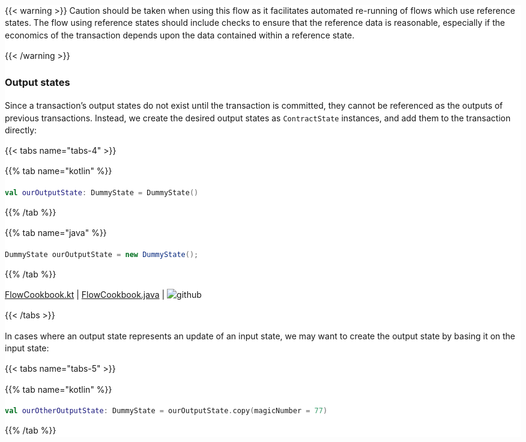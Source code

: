 
{{< warning >}}
Caution should be taken when using this flow as it facilitates automated re-running of flows which use
                            reference states. The flow using reference states should include checks to ensure that the reference data is
                            reasonable, especially if the economics of the transaction depends upon the data contained within a reference state.

{{< /warning >}}


### Output states

Since a transaction’s output states do not exist until the transaction is committed, they cannot be referenced as the
                    outputs of previous transactions. Instead, we create the desired output states as `ContractState` instances, and
                    add them to the transaction directly:


{{< tabs name="tabs-4" >}}


{{% tab name="kotlin" %}}
```kotlin
val ourOutputState: DummyState = DummyState()

```
{{% /tab %}}

{{% tab name="java" %}}
```java
DummyState ourOutputState = new DummyState();

```
{{% /tab %}}

[FlowCookbook.kt](https://github.com/corda/enterprise/blob/release/ent/4.3/docs/source/example-code/src/main/kotlin/net/corda/docs/kotlin/FlowCookbook.kt) | [FlowCookbook.java](https://github.com/corda/enterprise/blob/release/ent/4.3/docs/source/example-code/src/main/java/net/corda/docs/java/FlowCookbook.java) | ![github](/images/svg/github.svg "github")

{{< /tabs >}}

In cases where an output state represents an update of an input state, we may want to create the output state by basing
                    it on the input state:


{{< tabs name="tabs-5" >}}


{{% tab name="kotlin" %}}
```kotlin
val ourOtherOutputState: DummyState = ourOutputState.copy(magicNumber = 77)

```
{{% /tab %}}
